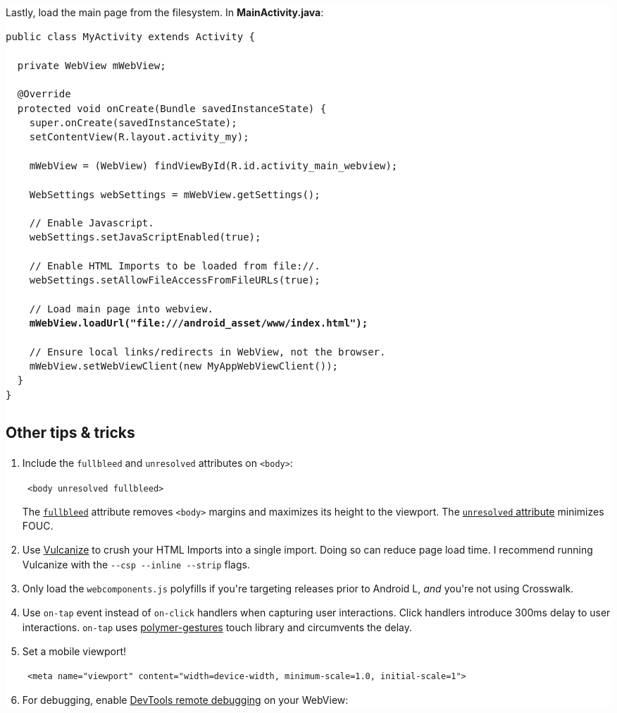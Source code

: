 Lastly, load the main page from the filesystem. In **MainActivity.java**:

<pre>
public class MyActivity extends Activity {

  private WebView mWebView;

  @Override
  protected void onCreate(Bundle savedInstanceState) {
    super.onCreate(savedInstanceState);
    setContentView(R.layout.activity_my);

    mWebView = (WebView) findViewById(R.id.activity_main_webview);

    WebSettings webSettings = mWebView.getSettings();

    // Enable Javascript.
    webSettings.setJavaScriptEnabled(true);

    // Enable HTML Imports to be loaded from file://.
    webSettings.setAllowFileAccessFromFileURLs(true);

    // Load main page into webview.
    <b>mWebView.loadUrl("file:///android_asset/www/index.html");</b>

    // Ensure local links/redirects in WebView, not the browser.
    mWebView.setWebViewClient(new MyAppWebViewClient());
  }
}
</pre>

## Other tips &amp; tricks

1. Include the `fullbleed` and `unresolved` attributes on `<body>`:

        <body unresolved fullbleed>

   The [`fullbleed`](../docs/polymer/layout-attrs.html) attribute removes `<body>` margins and maximizes its height to the viewport. The [`unresolved` attribute](../docs/polymer/styling.html#fouc-prevention) minimizes FOUC.

2. Use [Vulcanize](concatenating-web-components.html) to crush your HTML Imports into a single import. Doing so can reduce page load time. I recommend running Vulcanize with the `--csp --inline --strip` flags.

3. Only load the `webcomponents.js` polyfills if you're targeting releases prior to Android L, *and* you're not using Crosswalk.

4. Use `on-tap` event instead of `on-click` handlers when capturing user interactions. Click handlers introduce 300ms delay to user interactions. `on-tap` uses [polymer-gestures](../docs/polymer/touch.html) touch library and circumvents the delay.

5. Set a mobile viewport! 

        <meta name="viewport" content="width=device-width, minimum-scale=1.0, initial-scale=1">

6. For debugging, enable [DevTools remote debugging](https://developer.chrome.com/devtools/docs/remote-debugging) on your WebView:
